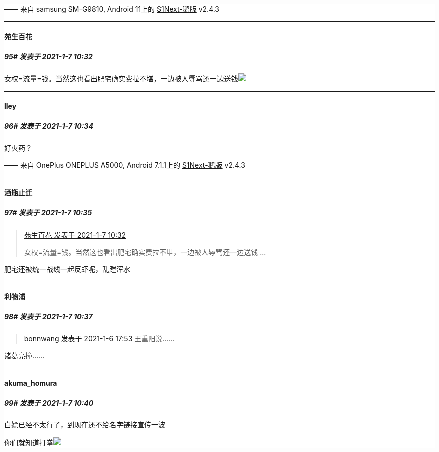 —— 来自 samsung SM-G9810, Android 11上的 [S1Next-鹅版](https://github.com/ykrank/S1-Next/releases) v2.4.3


-----

####  苑生百花  
##### 95#       发表于 2021-1-7 10:32


女权=流量=钱。当然这也看出肥宅确实费拉不堪，一边被人辱骂还一边送钱<img src="https://static.saraba1st.com/image/smiley/face2017/037.png" referrerpolicy="no-referrer">


-----

####  lley  
##### 96#       发表于 2021-1-7 10:34


好火药？

—— 来自 OnePlus ONEPLUS A5000, Android 7.1.1上的 [S1Next-鹅版](https://github.com/ykrank/S1-Next/releases) v2.4.3


-----

####  酒瓶止迁  
##### 97#       发表于 2021-1-7 10:35


<blockquote><a href="httphttps://bbs.saraba1st.com/2b/forum.php?mod=redirect&amp;goto=findpost&amp;pid=49963092&amp;ptid=1981519" target="_blank">苑生百花 发表于 2021-1-7 10:32</a>

女权=流量=钱。当然这也看出肥宅确实费拉不堪，一边被人辱骂还一边送钱 ...</blockquote>
肥宅还被统一战线一起反虾呢，乱蹚浑水


-----

####  利物浦  
##### 98#       发表于 2021-1-7 10:37


<blockquote><a href="httphttps://bbs.saraba1st.com/2b/forum.php?mod=redirect&amp;goto=findpost&amp;pid=49957238&amp;ptid=1981519" target="_blank">bonnwang 发表于 2021-1-6 17:53</a>
王重阳说……</blockquote>
诸葛亮撞……


-----

####  akuma_homura  
##### 99#       发表于 2021-1-7 10:40


白嫖已经不太行了，到现在还不给名字链接宣传一波

你们就知道打拳<img src="https://static.saraba1st.com/image/smiley/face2017/067.png" referrerpolicy="no-referrer">
